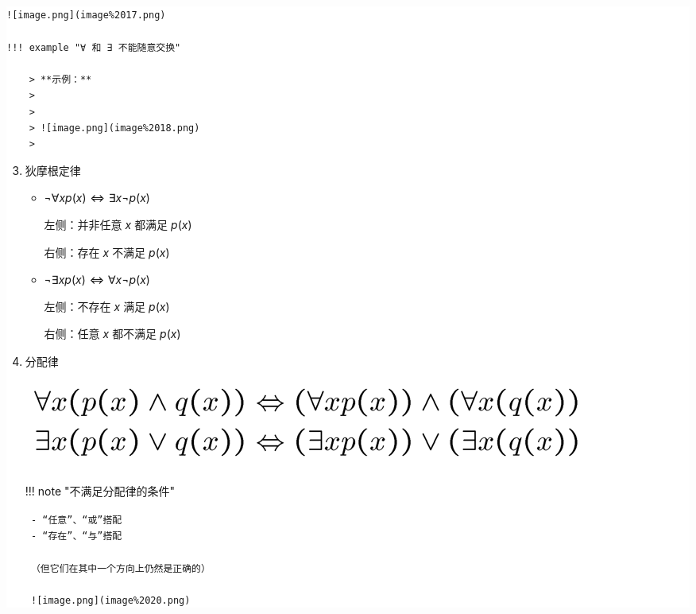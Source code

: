     ![image.png](image%2017.png)
    
    !!! example "∀ 和 ∃ 不能随意交换"
            
        > **示例：**
        > 
        > 
        > ![image.png](image%2018.png)
        > 
    
3. 狄摩根定律
    - $\lnot \forall xp(x)\Leftrightarrow \exists x\lnot p(x)$
        
        左侧：并非任意 $x$ 都满足 $p(x)$
        
        右侧：存在 $x$ 不满足 $p(x)$
        
    - $\lnot \exists xp(x)\Leftrightarrow \forall x\lnot p(x)$
        
        左侧：不存在 $x$ 满足 $p(x)$
        
        右侧：任意 $x$ 都不满足 $p(x)$
        
4. 分配律
    
    ![image.png](image%2019.png)
    
    !!! note "不满足分配律的条件"
        
        - “任意”、“或”搭配
        - “存在”、“与”搭配
        
        （但它们在其中一个方向上仍然是正确的）
        
        ![image.png](image%2020.png)
    